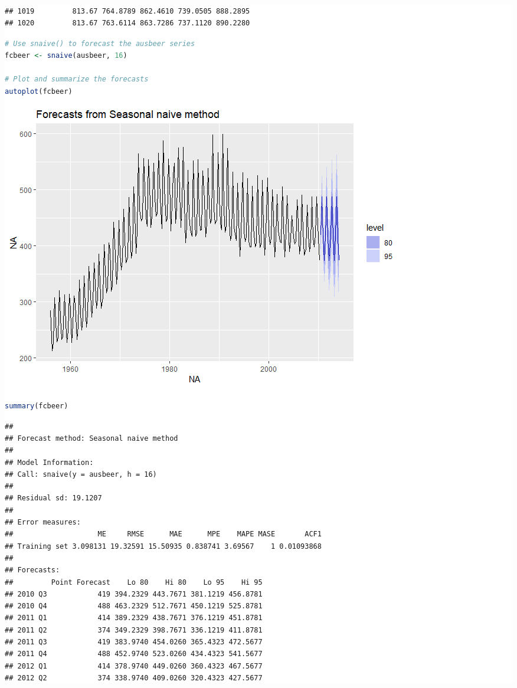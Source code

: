 ```
## 1019         813.67 764.8789 862.4610 739.0505 888.2895
## 1020         813.67 763.6114 863.7286 737.1120 890.2280
```

```r
# Use snaive() to forecast the ausbeer series
fcbeer <- snaive(ausbeer, 16)

# Plot and summarize the forecasts
autoplot(fcbeer)
```

![](c4_summary_forecasting_files/figure-html/unnamed-chunk-8-2.png)

```r
summary(fcbeer)
```

```
## 
## Forecast method: Seasonal naive method
## 
## Model Information:
## Call: snaive(y = ausbeer, h = 16) 
## 
## Residual sd: 19.1207 
## 
## Error measures:
##                    ME     RMSE      MAE      MPE    MAPE MASE       ACF1
## Training set 3.098131 19.32591 15.50935 0.838741 3.69567    1 0.01093868
## 
## Forecasts:
##         Point Forecast    Lo 80    Hi 80    Lo 95    Hi 95
## 2010 Q3            419 394.2329 443.7671 381.1219 456.8781
## 2010 Q4            488 463.2329 512.7671 450.1219 525.8781
## 2011 Q1            414 389.2329 438.7671 376.1219 451.8781
## 2011 Q2            374 349.2329 398.7671 336.1219 411.8781
## 2011 Q3            419 383.9740 454.0260 365.4323 472.5677
## 2011 Q4            488 452.9740 523.0260 434.4323 541.5677
## 2012 Q1            414 378.9740 449.0260 360.4323 467.5677
## 2012 Q2            374 338.9740 409.0260 320.4323 427.5677
```